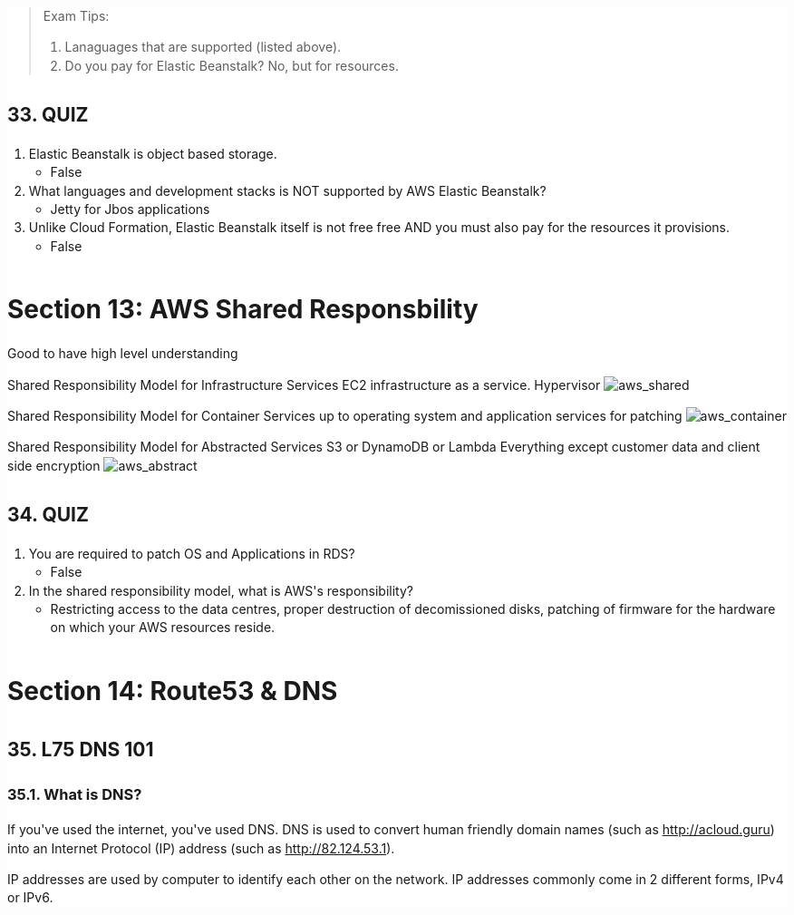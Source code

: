 
> Exam Tips:
>1. Lanaguages that are supported (listed above).
>2. Do you pay for Elastic Beanstalk? No, but for resources.

##  33. <a name='QUIZ-1'></a>QUIZ
1. Elastic Beanstalk is object based storage.
    * False
2. What languages and development stacks is NOT supported by AWS Elastic Beanstalk?
    * Jetty for Jbos applications
3. Unlike Cloud Formation, Elastic Beanstalk itself is not free free AND you must also pay for the resources it provisions.
    * False

# Section 13: AWS Shared Responsbility
Good to have high level understanding

Shared Responsibility Model for Infrastructure Services
EC2 infrastructure as a service. 
Hypervisor
![aws_shared](aws_shared.png "aws shared")

Shared Responsibility Model for Container Services
up to operating system and application services for patching
![aws_container](aws_container.png "aws_container")

Shared Responsibility Model for Abstracted Services
S3 or DynamoDB or Lambda
Everything except customer data and client side encryption
![aws_abstract](aws_abstract.png "aws_abstract")

##  34. <a name='QUIZ-1'></a>QUIZ
1. You are required to patch OS and Applications in RDS?
    * False
2. In the shared responsibility model, what is AWS's responsibility?
    * Restricting access to the data centres, proper destruction of decomissioned disks, patching of firmware for the hardware on which your AWS resources reside.

# Section 14: Route53 & DNS
##  35. <a name='L75DNS101'></a>L75 DNS 101

###  35.1. <a name='WhatisDNS'></a>What is DNS?

If you've used the internet, you've used DNS. DNS is used to convert human friendly domain names (such as http://acloud.guru) into an Internet Protocol (IP) address (such as http://82.124.53.1).

IP addresses are used by computer to identify each other on the network. IP addresses commonly come in 2 different forms, IPv4 or IPv6.
